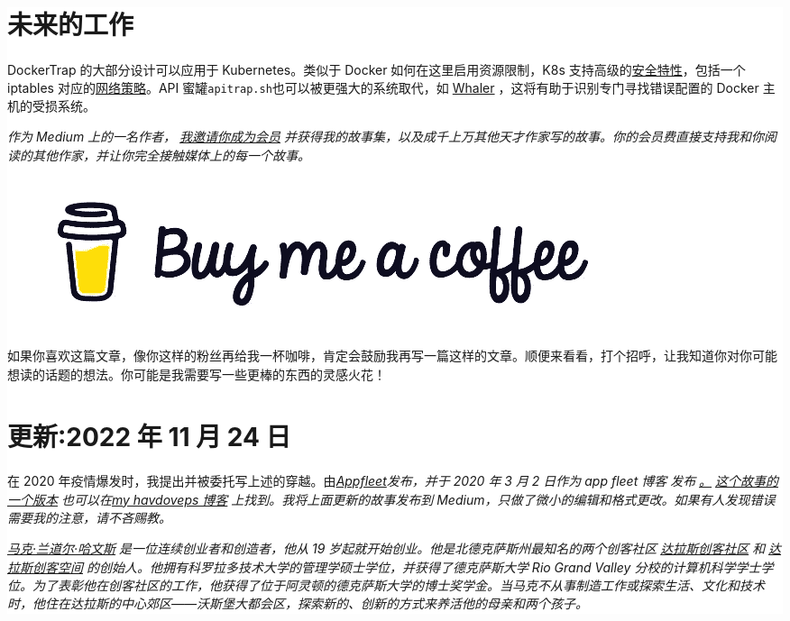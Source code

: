 # 未来的工作

DockerTrap 的大部分设计可以应用于 Kubernetes。类似于 Docker 如何在这里启用资源限制，K8s 支持高级的[安全特性](https://kubernetes.io/docs/tasks/administer-cluster/securing-a-cluster/)，包括一个 iptables 对应的[网络策略](https://kubernetes.io/docs/concepts/services-networking/network-policies/)。API 蜜罐`apitrap.sh`也可以被更强大的系统取代，如 [Whaler](https://github.com/oncyberblog/whaler) ，这将有助于识别专门寻找错误配置的 Docker 主机的受损系统。

*作为 Medium 上的一名作者，* [*我邀请你成为会员*](https://mark-havens.medium.com/membership) *并获得我的故事集，以及成千上万其他天才作家写的故事。你的会员费直接支持我和你阅读的其他作家，并让你完全接触媒体上的每一个故事。*

[![](img/3cc04fc4dcc9f932f08586707d3328ba.png)](https://www.buymeacoffee.com/markrhavens)

如果你喜欢这篇文章，像你这样的粉丝再给我一杯咖啡，肯定会鼓励我再写一篇这样的文章。顺便来看看，打个招呼，让我知道你对你可能想读的话题的想法。你可能是我需要写一些更棒的东西的灵感火花！

# 更新:2022 年 11 月 24 日

在 2020 年疫情爆发时，我提出并被委托写上述的穿越。由[*Appfleet*](https://appfleet.com/)*发布，并于 2020 年 3 月 2 日作为 app fleet 博客* *发布* [*。*](https://appfleet.com/blog/compromised-container-detection-with-honeypot-containers/) [*这个故事的一个版本*](https://havdevops.com/Trapping-Hackers-with-Containerized-Deception/) *也可以在*[*my havdoveps 博客*](https://havdevops.com/) *上找到。我将上面更新的故事发布到 Medium，只做了微小的编辑和格式更改。如果有人发现错误需要我的注意，请不吝赐教。*

[*马克·兰道尔·哈文斯*](https://markhavens.us/) *是一位连续创业者和创造者，他从 19 岁起就开始创业。他是北德克萨斯州最知名的两个创客社区* [*达拉斯创客社区*](https://dallasmakercommunity.org/) *和* [*达拉斯创客空间*](https://dallasmakerspace.org/) *的创始人。他拥有科罗拉多技术大学的管理学硕士学位，并获得了德克萨斯大学 Rio Grand Valley 分校的计算机科学学士学位。为了表彰他在创客社区的工作，他获得了位于阿灵顿的德克萨斯大学的博士奖学金。当马克不从事制造工作或探索生活、文化和技术时，他住在达拉斯的中心郊区——沃斯堡大都会区，探索新的、创新的方式来养活他的母亲和两个孩子。*